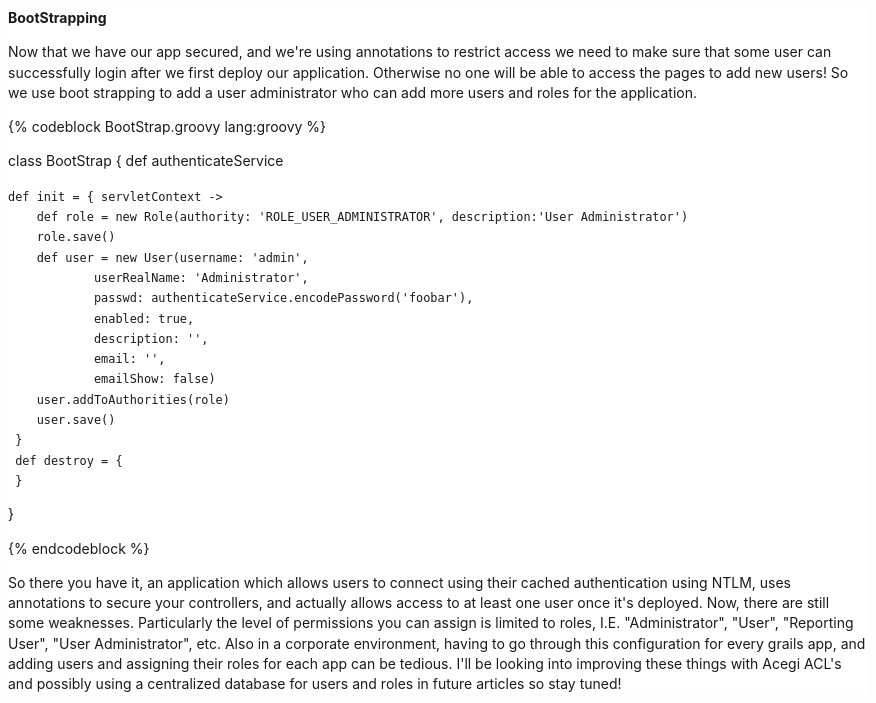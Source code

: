 <strong>BootStrapping</strong>
<p>Now that we have our app secured, and we're using annotations to restrict access we need to make sure that some user can successfully login after we first deploy our application.  Otherwise no one will be able to access the pages to add new users!  So we use boot strapping to add a user administrator who can add more users and roles for the application.</p>

{% codeblock BootStrap.groovy lang:groovy %}

class BootStrap {
	def authenticateService
	
	def init = { servletContext ->
		def role = new Role(authority: 'ROLE_USER_ADMINISTRATOR', description:'User Administrator')
		role.save()
		def user = new User(username: 'admin',
				userRealName: 'Administrator', 
				passwd: authenticateService.encodePassword('foobar'), 
				enabled: true, 
				description: '', 
				email: '', 
				emailShow: false)
		user.addToAuthorities(role)
		user.save()
     }
     def destroy = {
     }
} 

{% endcodeblock %}


<p>So there you have it, an application which allows users to connect using their cached authentication using NTLM, uses annotations to secure your controllers, and actually allows access to at least one user once it's deployed.  Now, there are still some weaknesses.  Particularly the level of permissions you can assign is limited to roles, I.E. "Administrator", "User", "Reporting User", "User Administrator", etc.  Also in a corporate environment, having to go through this configuration for every grails app, and adding users and assigning their roles for each app can be tedious.  I'll be looking into improving these things with Acegi ACL's and possibly using a centralized database for users and roles in future articles so stay tuned!</p>
